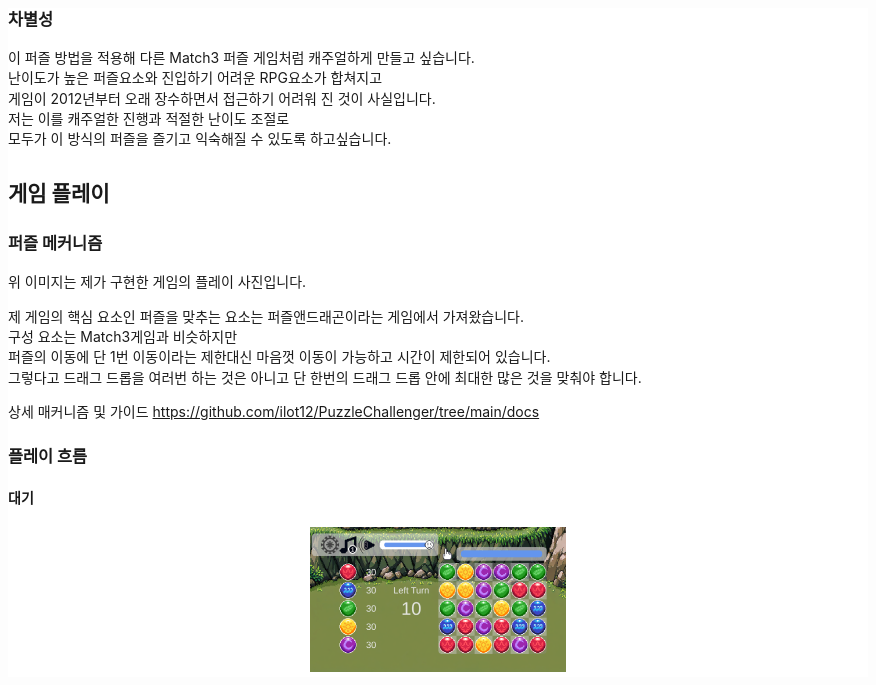 ### 차별성
이 퍼즐 방법을 적용해 다른 Match3 퍼즐 게임처럼 캐주얼하게 만들고 싶습니다.     
난이도가 높은 퍼즐요소와 진입하기 어려운 RPG요소가 합쳐지고   
게임이 2012년부터 오래 장수하면서 접근하기 어려워 진 것이 사실입니다.   
저는 이를 캐주얼한 진행과 적절한 난이도 조절로   
모두가 이 방식의 퍼즐을 즐기고 익숙해질 수 있도록 하고싶습니다.

## 게임 플레이

### 퍼즐 메커니즘
위 이미지는 제가 구현한 게임의 플레이 사진입니다.

제 게임의 핵심 요소인 퍼즐을 맞추는 요소는 퍼즐앤드래곤이라는 게임에서 가져왔습니다.   
구성 요소는 Match3게임과 비슷하지만   
퍼즐의 이동에 단 1번 이동이라는 제한대신 마음껏 이동이 가능하고 시간이 제한되어 있습니다.   
그렇다고 드래그 드롭을 여러번 하는 것은 아니고 단 한번의 드래그 드롭 안에 최대한 많은 것을 맞춰야 합니다.   

상세 매커니즘 및 가이드
https://github.com/ilot12/PuzzleChallenger/tree/main/docs

### 플레이 흐름

#### 대기

<p align="center">
    <img src="./imgs/wait.png" alt="타이틀 이미지" width="256px">
</p>
